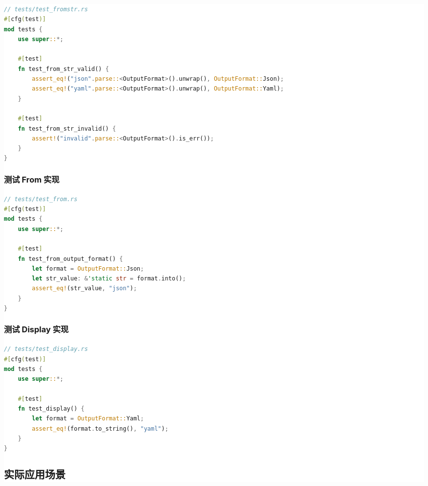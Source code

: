```rust
// tests/test_fromstr.rs
#[cfg(test)]
mod tests {
    use super::*;

    #[test]
    fn test_from_str_valid() {
        assert_eq!("json".parse::<OutputFormat>().unwrap(), OutputFormat::Json);
        assert_eq!("yaml".parse::<OutputFormat>().unwrap(), OutputFormat::Yaml);
    }

    #[test]
    fn test_from_str_invalid() {
        assert!("invalid".parse::<OutputFormat>().is_err());
    }
}
```

### 测试 From 实现

```rust
// tests/test_from.rs
#[cfg(test)]
mod tests {
    use super::*;

    #[test]
    fn test_from_output_format() {
        let format = OutputFormat::Json;
        let str_value: &'static str = format.into();
        assert_eq!(str_value, "json");
    }
}
```

### 测试 Display 实现

```rust
// tests/test_display.rs
#[cfg(test)]
mod tests {
    use super::*;

    #[test]
    fn test_display() {
        let format = OutputFormat::Yaml;
        assert_eq!(format.to_string(), "yaml");
    }
}
```

## 实际应用场景
